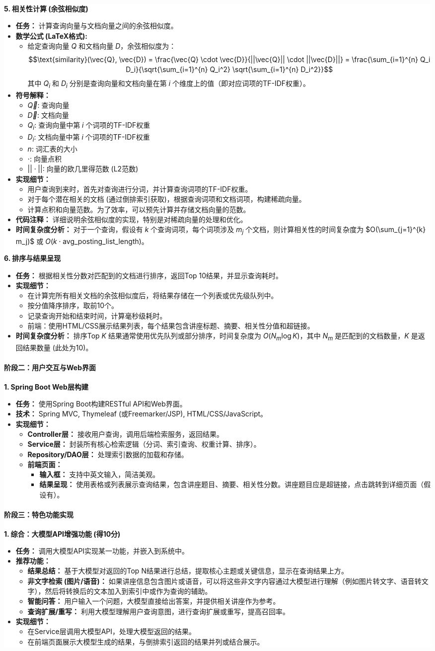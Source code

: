 **5. 相关性计算 (余弦相似度)**
* **任务：** 计算查询向量与文档向量之间的余弦相似度。
* **数学公式 (LaTeX格式):**
    * 给定查询向量 $Q$ 和文档向量 $D$，余弦相似度为：
      $$\text{similarity}(\vec{Q}, \vec{D}) = \frac{\vec{Q} \cdot \vec{D}}{||\vec{Q}|| \cdot ||\vec{D}||} = \frac{\sum_{i=1}^{n} Q_i D_i}{\sqrt{\sum_{i=1}^{n} Q_i^2} \sqrt{\sum_{i=1}^{n} D_i^2}}$$
      其中 $Q_i$ 和 $D_i$ 分别是查询向量和文档向量在第 $i$ 个维度上的值（即对应词项的TF-IDF权重）。
* **符号解释：**
    * $\vec{Q}$: 查询向量
    * $\vec{D}$: 文档向量
    * $Q_i$: 查询向量中第 $i$ 个词项的TF-IDF权重
    * $D_i$: 文档向量中第 $i$ 个词项的TF-IDF权重
    * $n$: 词汇表的大小
    * $\cdot$: 向量点积
    * $||\cdot||$: 向量的欧几里得范数 (L2范数)
* **实现细节：**
    * 用户查询到来时，首先对查询进行分词，并计算查询词项的TF-IDF权重。
    * 对于每个潜在相关的文档 (通过倒排索引获取)，根据查询词项和文档词项，构建稀疏向量。
    * 计算点积和向量范数。为了效率，可以预先计算并存储文档向量的范数。
* **代码注释：** 详细说明余弦相似度的实现，特别是对稀疏向量的处理和优化。
* **时间复杂度分析：** 对于一个查询，假设有 $k$ 个查询词项，每个词项涉及 $m_j$ 个文档，则计算相关性的时间复杂度为 $O(\sum_{j=1}^{k} m_j)$ 或 $O(k \cdot \text{avg_posting_list_length})$。

**6. 排序与结果呈现**
* **任务：** 根据相关性分数对匹配到的文档进行排序，返回Top 10结果，并显示查询耗时。
* **实现细节：**
    * 在计算完所有相关文档的余弦相似度后，将结果存储在一个列表或优先级队列中。
    * 按分值降序排序，取前10个。
    * 记录查询开始和结束时间，计算毫秒级耗时。
    * 前端：使用HTML/CSS展示结果列表，每个结果包含讲座标题、摘要、相关性分值和超链接。
* **时间复杂度分析：** 排序Top $K$ 结果通常使用优先队列或部分排序，时间复杂度为 $O(N_m \log K)$，其中 $N_m$ 是匹配到的文档数量，$K$ 是返回结果数量 (此处为10)。

#### 阶段二：用户交互与Web界面

**1. Spring Boot Web层构建**
* **任务：** 使用Spring Boot构建RESTful API和Web界面。
* **技术：** Spring MVC, Thymeleaf (或Freemarker/JSP), HTML/CSS/JavaScript。
* **实现细节：**
    * **Controller层：** 接收用户查询，调用后端检索服务，返回结果。
    * **Service层：** 封装所有核心检索逻辑（分词、索引查询、权重计算、排序）。
    * **Repository/DAO层：** 处理索引数据的加载和存储。
    * **前端页面：**
        * **输入框：** 支持中英文输入，简洁美观。
        * **结果呈现：** 使用表格或列表展示查询结果，包含讲座题目、摘要、相关性分数。讲座题目应是超链接，点击跳转到详细页面（假设有）。

#### 阶段三：特色功能实现

**1. 综合：大模型API增强功能 (得10分)**
* **任务：** 调用大模型API实现某一功能，并嵌入到系统中。
* **推荐功能：**
    * **结果总结：** 基于大模型对返回的Top N结果进行总结，提取核心主题或关键信息，显示在查询结果上方。
    * **非文字检索 (图片/语音)：** 如果讲座信息包含图片或语音，可以将这些非文字内容通过大模型进行理解（例如图片转文字、语音转文字），然后将转换后的文本加入到索引中或作为查询的辅助。
    * **智能问答：** 用户输入一个问题，大模型直接给出答案，并提供相关讲座作为参考。
    * **查询扩展/重写：** 利用大模型理解用户查询意图，进行查询扩展或重写，提高召回率。
* **实现细节：**
    * 在Service层调用大模型API，处理大模型返回的结果。
    * 在前端页面展示大模型生成的结果，与倒排索引返回的结果并列或结合展示。
